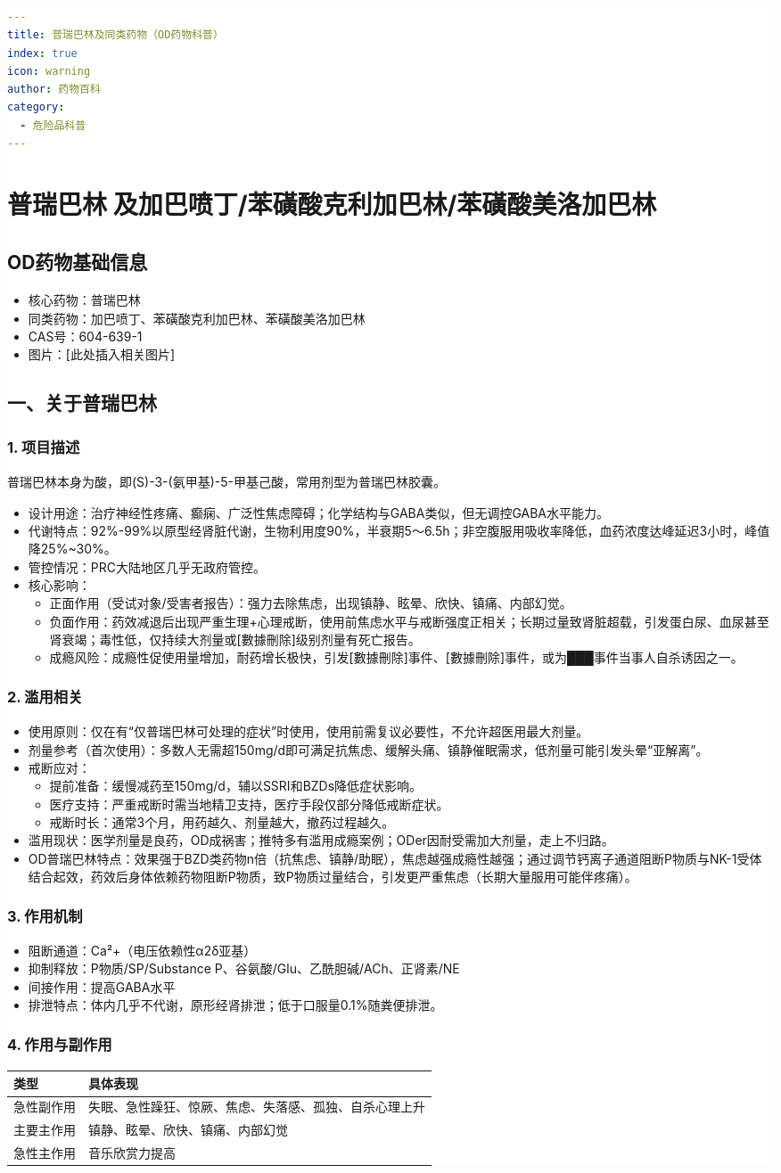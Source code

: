 ```yaml
---
title: 普瑞巴林及同类药物（OD药物科普）
index: true
icon: warning
author: 药物百科
category:
  - 危险品科普
---
```


# 普瑞巴林 及加巴喷丁/苯磺酸克利加巴林/苯磺酸美洛加巴林
## OD药物基础信息
- 核心药物：普瑞巴林
- 同类药物：加巴喷丁、苯磺酸克利加巴林、苯磺酸美洛加巴林
- CAS号：604-639-1
- 图片：[此处插入相关图片]


## 一、关于普瑞巴林
### 1. 项目描述
普瑞巴林本身为酸，即(S)-3-(氨甲基)-5-甲基己酸，常用剂型为普瑞巴林胶囊。  
- 设计用途：治疗神经性疼痛、癫痫、广泛性焦虑障碍；化学结构与GABA类似，但无调控GABA水平能力。  
- 代谢特点：92%-99%以原型经肾脏代谢，生物利用度90%，半衰期5～6.5h；非空腹服用吸收率降低，血药浓度达峰延迟3小时，峰值降25%~30%。  
- 管控情况：PRC大陆地区几乎无政府管控。  
- 核心影响：  
  - 正面作用（受试对象/受害者报告）：强力去除焦虑，出现镇静、眩晕、欣快、镇痛、内部幻觉。  
  - 负面作用：药效减退后出现严重生理+心理戒断，使用前焦虑水平与戒断强度正相关；长期过量致肾脏超载，引发蛋白尿、血尿甚至肾衰竭；毒性低，仅持续大剂量或[數據刪除]级别剂量有死亡报告。  
  - 成瘾风险：成瘾性促使用量增加，耐药增长极快，引发[數據刪除]事件、[數據刪除]事件，或为███事件当事人自杀诱因之一。

### 2. 滥用相关
- 使用原则：仅在有“仅普瑞巴林可处理的症状”时使用，使用前需复议必要性，不允许超医用最大剂量。  
- 剂量参考（首次使用）：多数人无需超150mg/d即可满足抗焦虑、缓解头痛、镇静催眠需求，低剂量可能引发头晕“亚解离”。  
- 戒断应对：  
  - 提前准备：缓慢减药至150mg/d，辅以SSRI和BZDs降低症状影响。  
  - 医疗支持：严重戒断时需当地精卫支持，医疗手段仅部分降低戒断症状。  
  - 戒断时长：通常3个月，用药越久、剂量越大，撤药过程越久。  
- 滥用现状：医学剂量是良药，OD成祸害；推特多有滥用成瘾案例；ODer因耐受需加大剂量，走上不归路。  
- OD普瑞巴林特点：效果强于BZD类药物n倍（抗焦虑、镇静/助眠），焦虑越强成瘾性越强；通过调节钙离子通道阻断P物质与NK-1受体结合起效，药效后身体依赖药物阻断P物质，致P物质过量结合，引发更严重焦虑（长期大量服用可能伴疼痛）。

### 3. 作用机制
- 阻断通道：Ca²+（电压依赖性α2δ亚基）  
- 抑制释放：P物质/SP/Substance P、谷氨酸/Glu、乙酰胆碱/ACh、正肾素/NE  
- 间接作用：提高GABA水平  
- 排泄特点：体内几乎不代谢，原形经肾排泄；低于口服量0.1%随粪便排泄。

### 4. 作用与副作用
| 类型 | 具体表现 |
| :--- | :--- |
| 急性副作用 | 失眠、急性躁狂、惊厥、焦虑、失落感、孤独、自杀心理上升 |
| 主要主作用 | 镇静、眩晕、欣快、镇痛、内部幻觉 |
| 急性主作用 | 音乐欣赏力提高 |
